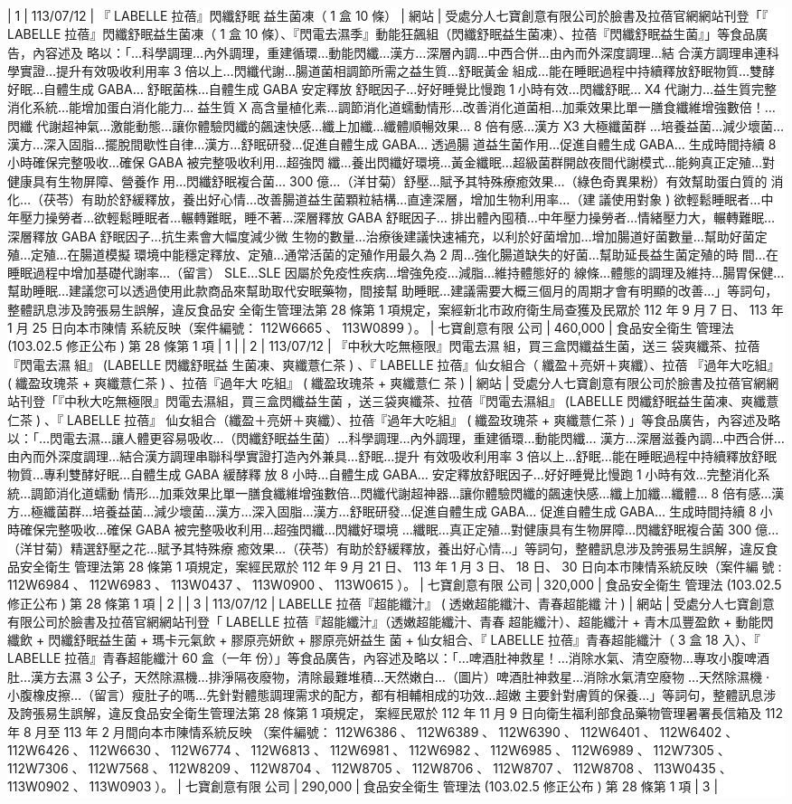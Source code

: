 |      1 | 113/07/12         | 『 LABELLE 拉蓓』閃纖舒眠 益生菌凍（ 1 盒 10 條）                                                                                                                                                                                                                                 | 網站   | 受處分人七寶創意有限公司於臉書及拉蓓官網網站刊登「『 LABELLE 拉蓓』閃纖舒眠益生菌凍（ 1 盒 10 條）、『閃電去濕季』動能狂飆組（閃纖舒眠益生菌凍）、拉蓓『閃纖舒眠益生菌』」等食品廣告，內容述及 略以：「…科學調理…內外調理，重建循環…動能閃纖…漢方…深層內調…中西合併…由內而外深度調理…結 合漢方調理串連科學實證…提升有效吸收利用率 3 倍以上…閃纖代謝…腸道菌相調節所需之益生質…舒眠黃金 組成…能在睡眠過程中持續釋放舒眠物質…雙酵好眠…自體生成 GABA… 舒眠菌株…自體生成 GABA 安定釋放 舒眠因子…好好睡覺比慢跑 1 小時有效…閃纖舒眠… X4 代謝力…益生質完整消化系統…能增加蛋白消化能力… 益生質 X 高含量植化素…調節消化道蠕動情形…改善消化道菌相…加乘效果比單一膳食纖維增強數倍！…閃纖 代謝超神氣…激能動態…讓你體驗閃纖的飆速快感…纖上加纖…纖體順暢效果… 8 倍有感…漢方 X3 大極纖菌群 …培養益菌…減少壞菌…漢方…深入固脂…擺脫間歇性自律…漢方…舒眠研發…促進自體生成 GABA… 透過腸 道益生菌作用…促進自體生成 GABA… 生成時間持續 8 小時確保完整吸收…確保 GABA 被完整吸收利用…超強閃 纖…養出閃纖好環境…黃金纖眠…超級菌群開啟夜間代謝模式…能夠真正定殖…對健康具有生物屏障、營養作 用…閃纖舒眠複合菌… 300 億…（洋甘菊）舒壓…賦予其特殊療癒效果…（綠色奇異果粉）有效幫助蛋白質的 消化…（茯苓）有助於舒緩釋放，養出好心情…改善腸道益生菌顆粒結構…直達深層，增加生物利用率…（建 議使用對象 ) 欲輕鬆睡眠者…中年壓力操勞者…欲輕鬆睡眠者…輾轉難眠，睡不著…深層釋放 GABA 舒眠因子… 排出體內囤積…中年壓力操勞者…情緒壓力大，輾轉難眠…深層釋放 GABA 舒眠因子…抗生素會大幅度減少微 生物的數量…治療後建議快速補充，以利於好菌增加…增加腸道好菌數量…幫助好菌定殖…定殖…在腸道模擬 環境中能穩定釋放、定殖…通常活菌的定殖作用最久為 2 周…強化腸道缺失的好菌…幫助延長益生菌定殖的時 間…在睡眠過程中增加基礎代謝率…（留言） SLE…SLE 因屬於免疫性疾病…增強免疫…減脂…維持體態好的 線條…體態的調理及維持…腸胃保健…幫助睡眠…建議您可以透過使用此款商品來幫助取代安眠藥物，間接幫 助睡眠…建議需要大概三個月的周期才會有明顯的改善…」等詞句，整體訊息涉及誇張易生誤解，違反食品安 全衛生管理法第 28 條第 1 項規定，案經新北市政府衛生局查獲及民眾於 112 年 9 月 7 日、 113 年 1 月 25 日向本市陳情 系統反映（案件編號： 112W6665 、 113W0899 ）。 | 七寶創意有限 公司            | 460,000           | 食品安全衛生 管理法 (103.02.5 修正公布 ) 第 28 條第 1 項 | 1      |
|      2 | 113/07/12         | 『中秋大吃無極限』閃電去濕 組，買三盒閃纖益生菌，送三 袋爽纖茶、拉蓓『閃電去濕 組』 (LABELLE 閃纖舒眠益 生菌凍、爽纖薏仁茶 ) 、『 LABELLE 拉蓓』仙女組合（ 纖盈＋亮妍＋爽纖）、拉蓓 『過年大吃組』 ( 纖盈玫瑰茶 + 爽纖薏仁茶 ) 、拉蓓『過年大 吃組』 ( 纖盈玫瑰茶 + 爽纖薏仁 茶 ) | 網站   | 受處分人七寶創意有限公司於臉書及拉蓓官網網站刊登「『中秋大吃無極限』閃電去濕組，買三盒閃纖益生菌 ，送三袋爽纖茶、拉蓓『閃電去濕組』 (LABELLE 閃纖舒眠益生菌凍、爽纖薏仁茶 ) 、『 LABELLE 拉蓓』 仙女組合（纖盈＋亮妍＋爽纖）、拉蓓『過年大吃組』 ( 纖盈玫瑰茶 + 爽纖薏仁茶 ) 」等食品廣告，內容述及略 以：「…閃電去濕…讓人體更容易吸收…（閃纖舒眠益生菌）…科學調理…內外調理，重建循環…動能閃纖… 漢方…深層滋養內調…中西合併…由內而外深度調理…結合漢方調理串聯科學實證打造內外兼具…舒眠…提升 有效吸收利用率 3 倍以上…舒眠…能在睡眠過程中持續釋放舒眠物質…專利雙酵好眠…自體生成 GABA 緩酵釋 放 8 小時…自體生成 GABA… 安定釋放舒眠因子…好好睡覺比慢跑 1 小時有效…完整消化系統…調節消化道蠕動 情形…加乘效果比單一膳食纖維增強數倍…閃纖代謝超神器…讓你體驗閃纖的飆速快感…纖上加纖…纖體… 8 倍有感…漢方…極纖菌群…培養益菌…減少壞菌…漢方…深入固脂…漢方…舒眠研發…促進自體生成 GABA… 促進自體生成 GABA… 生成時間持續 8 小時確保完整吸收…確保 GABA 被完整吸收利用…超強閃纖…閃纖好環境 …纖眠…真正定殖…對健康具有生物屏障…閃纖舒眠複合菌 300 億…（洋甘菊）精選舒壓之花…賦予其特殊療 癒效果…（茯苓）有助於舒緩釋放，養出好心情…」等詞句，整體訊息涉及誇張易生誤解，違反食品安全衛生 管理法第 28 條第 1 項規定，案經民眾於 112 年 9 月 21 日、 113 年 1 月 3 日、 18 日、 30 日向本市陳情系統反映（案件編 號 : 112W6984 、 112W6983 、 113W0437 、 113W0900 、 113W0615 ）。                                                                                                                                                                                                                                                                                                                                                                                                                                                                                                                                                                                                                                                                                                                                            | 七寶創意有限 公司            | 320,000           | 食品安全衛生 管理法 (103.02.5 修正公布 ) 第 28 條第 1 項 | 2      |
|      3 | 113/07/12         | LABELLE 拉蓓『超能纖汁』 ( 透嫩超能纖汁、青春超能纖 汁 )                                                                                                                                                                                                                          | 網站   | 受處分人七寶創意有限公司於臉書及拉蓓官網網站刊登「 LABELLE 拉蓓『超能纖汁』（透嫩超能纖汁、青春 超能纖汁）、超能纖汁 + 青木瓜豐盈飲 + 動能閃纖飲 + 閃纖舒眠益生菌 + 瑪卡元氣飲 + 膠原亮妍飲 + 膠原亮妍益生 菌 + 仙女組合、『 LABELLE 拉蓓』青春超能纖汁（ 3 盒 18 入）、『 LABELLE 拉蓓』青春超能纖汁 60 盒（一年 份）」等食品廣告，內容述及略以：「…啤酒肚神救星！…消除水氣、清空廢物…專攻小腹啤酒肚…漢方去濕 3 公子，天然除濕機…排淨隔夜廢物，清除最難堆積…天然嫩白…（圖片）啤酒肚神救星…消除水氣清空廢物 …天然除濕機 · 小腹橡皮擦…（留言）瘦肚子的嗎…先針對體態調理需求的配方，都有相輔相成的功效…超嫩 主要針對膚質的保養…」等詞句，整體訊息涉及誇張易生誤解，違反食品安全衛生管理法第 28 條第 1 項規定， 案經民眾於 112 年 11 月 9 日向衛生福利部食品藥物管理暑署長信箱及 112 年 8 月至 113 年 2 月間向本市陳情系統反映 （案件編號： 112W6386 、 112W6389 、 112W6390 、 112W6401 、 112W6402 、 112W6426 、 112W6630 、 112W6774 、 112W6813 、 112W6981 、 112W6982 、 112W6985 、 112W6989 、 112W7305 、 112W7306 、 112W7568 、 112W8209 、 112W8704 、 112W8705 、 112W8706 、 112W8707 、 112W8708 、 113W0435 、 113W0902 、 113W0903 ）。                                                                                                                                                                                                                                                                                                                                                                                                                                                                                                                                                                                                                                                                                                                                                                                                                                                                                                                                                  | 七寶創意有限 公司            | 290,000           | 食品安全衛生 管理法 (103.02.5 修正公布 ) 第 28 條第 1 項 | 3      |